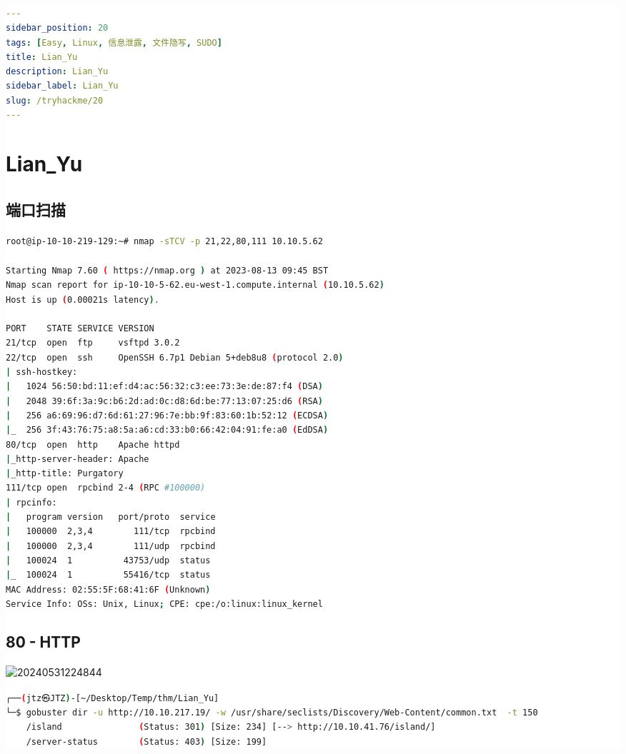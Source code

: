 ```yaml
---
sidebar_position: 20
tags: [Easy, Linux, 信息泄露, 文件隐写, SUDO]
title: Lian_Yu
description: Lian_Yu
sidebar_label: Lian_Yu
slug: /tryhackme/20
---
```

# Lian_Yu
## 端口扫描
```bash
root@ip-10-10-219-129:~# nmap -sTCV -p 21,22,80,111 10.10.5.62

Starting Nmap 7.60 ( https://nmap.org ) at 2023-08-13 09:45 BST
Nmap scan report for ip-10-10-5-62.eu-west-1.compute.internal (10.10.5.62)
Host is up (0.00021s latency).

PORT    STATE SERVICE VERSION
21/tcp  open  ftp     vsftpd 3.0.2
22/tcp  open  ssh     OpenSSH 6.7p1 Debian 5+deb8u8 (protocol 2.0)
| ssh-hostkey: 
|   1024 56:50:bd:11:ef:d4:ac:56:32:c3:ee:73:3e:de:87:f4 (DSA)
|   2048 39:6f:3a:9c:b6:2d:ad:0c:d8:6d:be:77:13:07:25:d6 (RSA)
|   256 a6:69:96:d7:6d:61:27:96:7e:bb:9f:83:60:1b:52:12 (ECDSA)
|_  256 3f:43:76:75:a8:5a:a6:cd:33:b0:66:42:04:91:fe:a0 (EdDSA)
80/tcp  open  http    Apache httpd
|_http-server-header: Apache
|_http-title: Purgatory
111/tcp open  rpcbind 2-4 (RPC #100000)
| rpcinfo: 
|   program version   port/proto  service
|   100000  2,3,4        111/tcp  rpcbind
|   100000  2,3,4        111/udp  rpcbind
|   100024  1          43753/udp  status
|_  100024  1          55416/tcp  status
MAC Address: 02:55:5F:68:41:6F (Unknown)
Service Info: OSs: Unix, Linux; CPE: cpe:/o:linux:linux_kernel
```

## 80 - HTTP
![20240531224844](https://raw.githubusercontent.com/Guardian-JTZ/Image/main/img/20240531224844.png)

```bash
┌──(jtz㉿JTZ)-[~/Desktop/Temp/thm/Lian_Yu]
└─$ gobuster dir -u http://10.10.217.19/ -w /usr/share/seclists/Discovery/Web-Content/common.txt  -t 150
    /island               (Status: 301) [Size: 234] [--> http://10.10.41.76/island/]
    /server-status        (Status: 403) [Size: 199]
```
